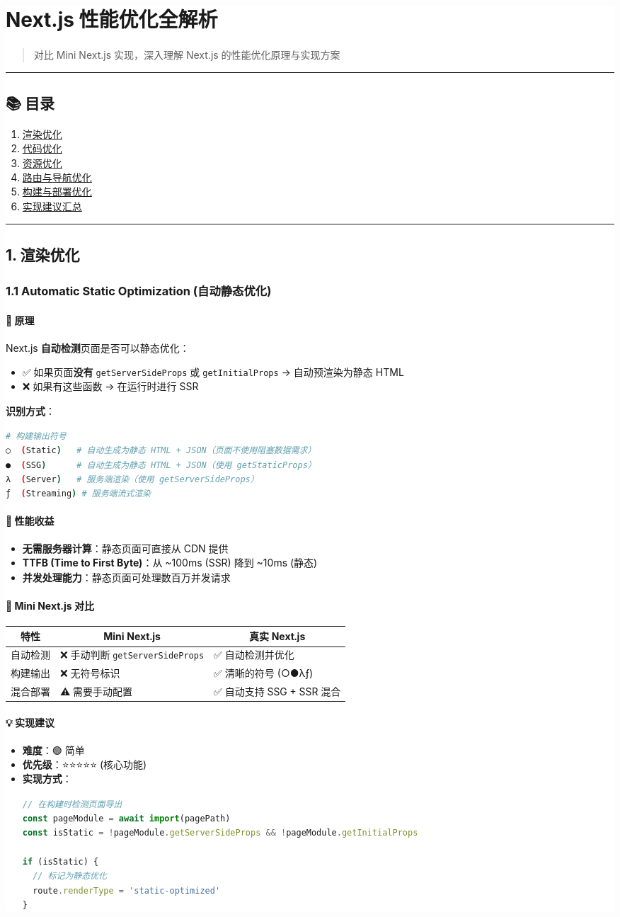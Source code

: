 # Next.js 性能优化全解析

> 对比 Mini Next.js 实现，深入理解 Next.js 的性能优化原理与实现方案

---

## 📚 目录

1. [渲染优化](#1-渲染优化)
2. [代码优化](#2-代码优化)
3. [资源优化](#3-资源优化)
4. [路由与导航优化](#4-路由与导航优化)
5. [构建与部署优化](#5-构建与部署优化)
6. [实现建议汇总](#6-实现建议汇总)

---

## 1. 渲染优化

### 1.1 Automatic Static Optimization (自动静态优化)

#### 📖 原理
Next.js **自动检测**页面是否可以静态优化：
- ✅ 如果页面**没有** `getServerSideProps` 或 `getInitialProps` → 自动预渲染为静态 HTML
- ❌ 如果有这些函数 → 在运行时进行 SSR

**识别方式**：
```bash
# 构建输出符号
○  (Static)   # 自动生成为静态 HTML + JSON（页面不使用阻塞数据需求）
●  (SSG)      # 自动生成为静态 HTML + JSON（使用 getStaticProps）
λ  (Server)   # 服务端渲染（使用 getServerSideProps）
ƒ  (Streaming) # 服务端流式渲染
```

#### 🎯 性能收益
- **无需服务器计算**：静态页面可直接从 CDN 提供
- **TTFB (Time to First Byte)**：从 ~100ms (SSR) 降到 ~10ms (静态)
- **并发处理能力**：静态页面可处理数百万并发请求

#### 🔄 Mini Next.js 对比
| 特性 | Mini Next.js | 真实 Next.js |
|------|--------------|--------------|
| 自动检测 | ❌ 手动判断 `getServerSideProps` | ✅ 自动检测并优化 |
| 构建输出 | ❌ 无符号标识 | ✅ 清晰的符号 (○●λƒ) |
| 混合部署 | ⚠️ 需要手动配置 | ✅ 自动支持 SSG + SSR 混合 |

#### 💡 实现建议
- **难度**：🟢 简单
- **优先级**：⭐⭐⭐⭐⭐ (核心功能)
- **实现方式**：
  ```javascript
  // 在构建时检测页面导出
  const pageModule = await import(pagePath)
  const isStatic = !pageModule.getServerSideProps && !pageModule.getInitialProps

  if (isStatic) {
    // 标记为静态优化
    route.renderType = 'static-optimized'
  }
  ```
